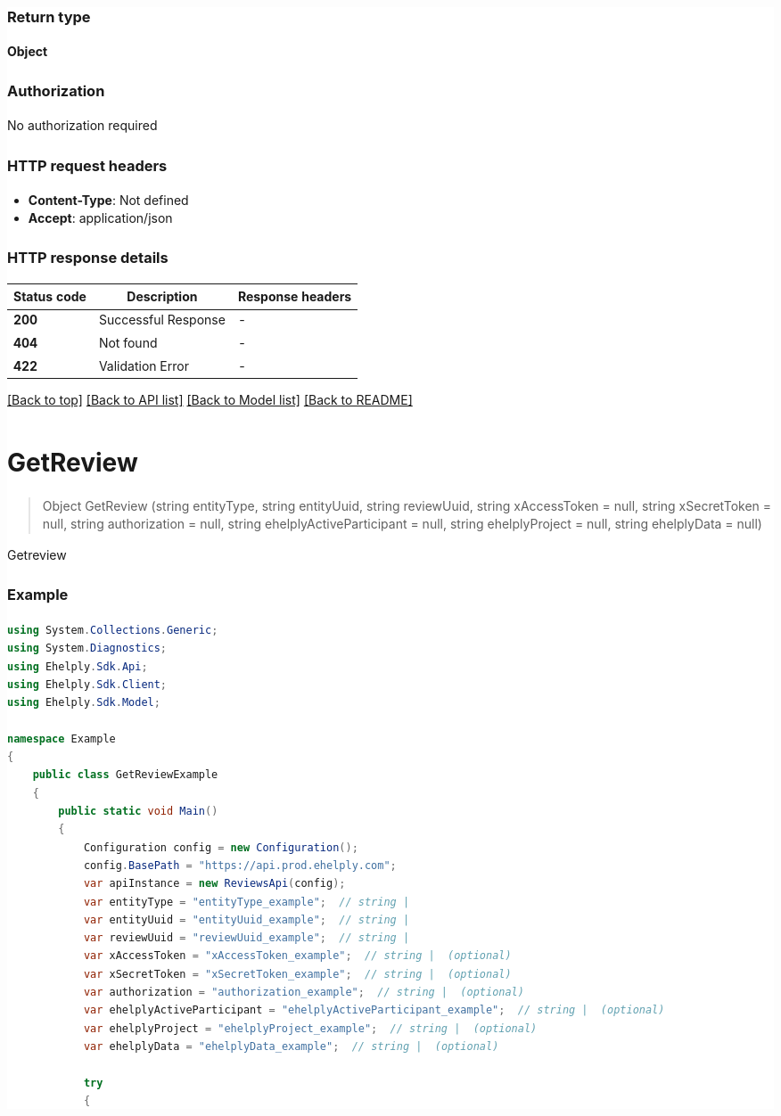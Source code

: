 ### Return type

**Object**

### Authorization

No authorization required

### HTTP request headers

 - **Content-Type**: Not defined
 - **Accept**: application/json


### HTTP response details
| Status code | Description | Response headers |
|-------------|-------------|------------------|
| **200** | Successful Response |  -  |
| **404** | Not found |  -  |
| **422** | Validation Error |  -  |

[[Back to top]](#) [[Back to API list]](../README.md#documentation-for-api-endpoints) [[Back to Model list]](../README.md#documentation-for-models) [[Back to README]](../README.md)

<a name="getreview"></a>
# **GetReview**
> Object GetReview (string entityType, string entityUuid, string reviewUuid, string xAccessToken = null, string xSecretToken = null, string authorization = null, string ehelplyActiveParticipant = null, string ehelplyProject = null, string ehelplyData = null)

Getreview

### Example
```csharp
using System.Collections.Generic;
using System.Diagnostics;
using Ehelply.Sdk.Api;
using Ehelply.Sdk.Client;
using Ehelply.Sdk.Model;

namespace Example
{
    public class GetReviewExample
    {
        public static void Main()
        {
            Configuration config = new Configuration();
            config.BasePath = "https://api.prod.ehelply.com";
            var apiInstance = new ReviewsApi(config);
            var entityType = "entityType_example";  // string | 
            var entityUuid = "entityUuid_example";  // string | 
            var reviewUuid = "reviewUuid_example";  // string | 
            var xAccessToken = "xAccessToken_example";  // string |  (optional) 
            var xSecretToken = "xSecretToken_example";  // string |  (optional) 
            var authorization = "authorization_example";  // string |  (optional) 
            var ehelplyActiveParticipant = "ehelplyActiveParticipant_example";  // string |  (optional) 
            var ehelplyProject = "ehelplyProject_example";  // string |  (optional) 
            var ehelplyData = "ehelplyData_example";  // string |  (optional) 

            try
            {
```